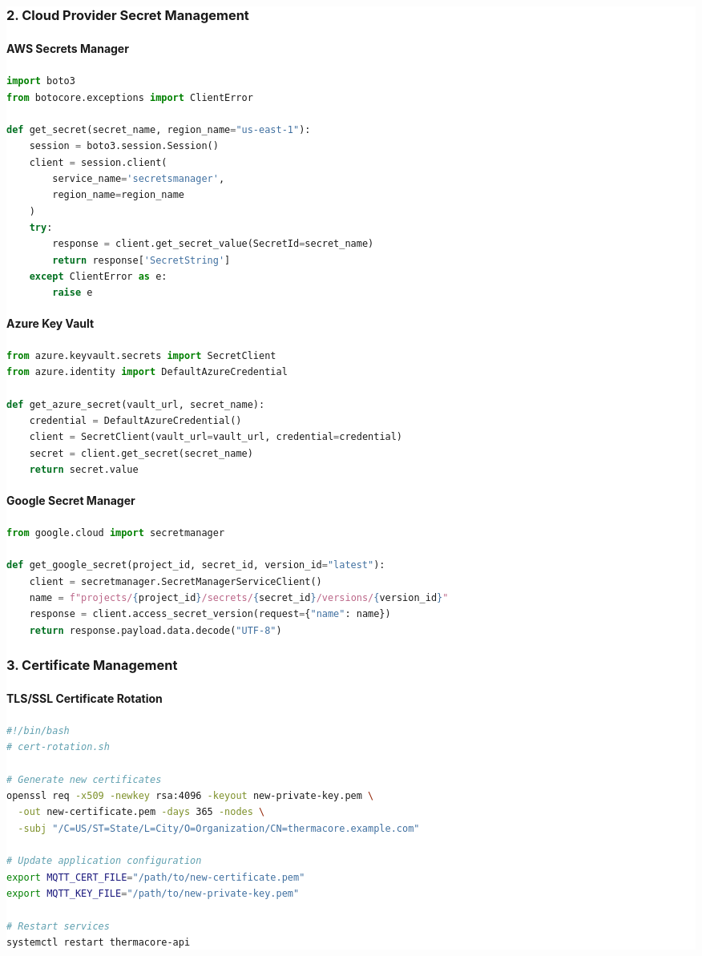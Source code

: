 ### 2. Cloud Provider Secret Management

#### AWS Secrets Manager
```python
import boto3
from botocore.exceptions import ClientError

def get_secret(secret_name, region_name="us-east-1"):
    session = boto3.session.Session()
    client = session.client(
        service_name='secretsmanager',
        region_name=region_name
    )
    try:
        response = client.get_secret_value(SecretId=secret_name)
        return response['SecretString']
    except ClientError as e:
        raise e
```

#### Azure Key Vault
```python
from azure.keyvault.secrets import SecretClient
from azure.identity import DefaultAzureCredential

def get_azure_secret(vault_url, secret_name):
    credential = DefaultAzureCredential()
    client = SecretClient(vault_url=vault_url, credential=credential)
    secret = client.get_secret(secret_name)
    return secret.value
```

#### Google Secret Manager
```python
from google.cloud import secretmanager

def get_google_secret(project_id, secret_id, version_id="latest"):
    client = secretmanager.SecretManagerServiceClient()
    name = f"projects/{project_id}/secrets/{secret_id}/versions/{version_id}"
    response = client.access_secret_version(request={"name": name})
    return response.payload.data.decode("UTF-8")
```

### 3. Certificate Management

#### TLS/SSL Certificate Rotation
```bash
#!/bin/bash
# cert-rotation.sh

# Generate new certificates
openssl req -x509 -newkey rsa:4096 -keyout new-private-key.pem \
  -out new-certificate.pem -days 365 -nodes \
  -subj "/C=US/ST=State/L=City/O=Organization/CN=thermacore.example.com"

# Update application configuration
export MQTT_CERT_FILE="/path/to/new-certificate.pem"
export MQTT_KEY_FILE="/path/to/new-private-key.pem"

# Restart services
systemctl restart thermacore-api
```
